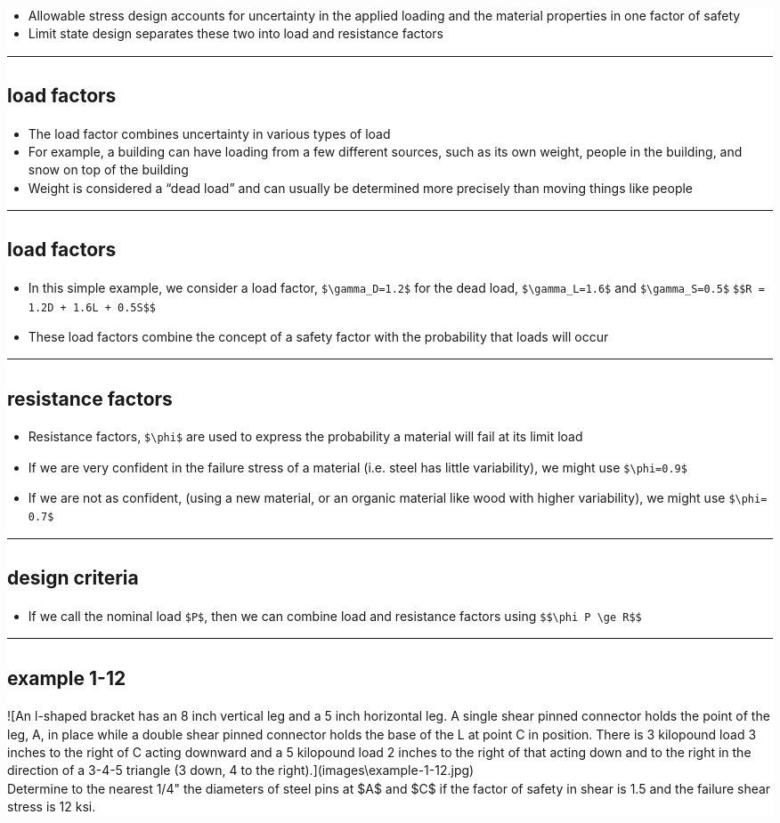   -   Allowable stress design accounts for uncertainty in the applied
      loading and the material properties in one factor of safety
  -   Limit state design separates these two into load and resistance
      factors

----

## load factors

  -   The load factor combines uncertainty in various types of load
  -   For example, a building can have loading from a few different
      sources, such as its own weight, people in the building, and snow on
      top of the building
  -   Weight is considered a “dead load” and can usually be determined
      more precisely than moving things like people

----

## load factors

  -   In this simple example, we consider a load factor, `$\gamma_D=1.2$`
      for the dead load, `$\gamma_L=1.6$` and `$\gamma_S=0.5$`
`$$R = 1.2D + 1.6L + 0.5S$$`

  -   These load factors combine the concept of a safety factor with the
      probability that loads will occur

----

## resistance factors

  -   Resistance factors, `$\phi$` are used to express the probability a
      material will fail at its limit load

  -   If we are very confident in the failure stress of a material (i.e.
      steel has little variability), we might use `$\phi=0.9$`

  -   If we are not as confident, (using a new material, or an organic
      material like wood with higher variability), we might use `$\phi=0.7$`

----

## design criteria

  -   If we call the nominal load `$P$`, then we can combine load and
      resistance factors using `$$\phi P \ge R$$`

----

## example 1-12

<div class="left">
![An l-shaped bracket has an 8 inch vertical leg and a 5 inch horizontal leg. A single shear pinned connector holds the point of the leg, A, in place while a double shear pinned connector holds the base of the L at point C in position. There is 3 kilopound load 3 inches to the right of C acting downward and a 5 kilopound load 2 inches to the right of that acting down and to the right in the direction of a 3-4-5 triangle (3 down, 4 to the right).](images\example-1-12.jpg)
</div>
<div class="right">
Determine to the nearest 1/4" the diameters of steel pins at $A$ and $C$ if the factor of safety in shear is 1.5 and the failure shear stress is 12 ksi.
</div>
